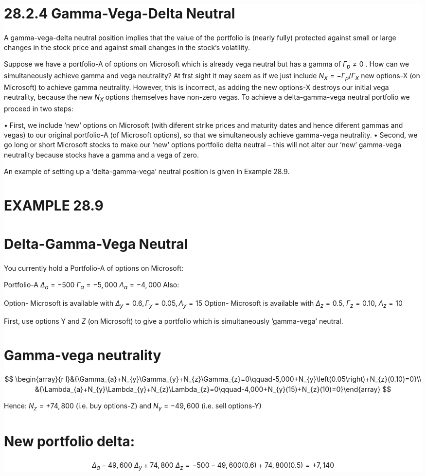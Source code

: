 # 28.2.4 Gamma-Vega-Delta Neutral  

A gamma-vega-delta neutral position implies that the value of the portfolio is (nearly fully) protected against small or large changes in the stock price and against small changes in the stock’s volatility.  

Suppose we have a portfolio-A of options on Microsoft which is already vega neutral but has a gamma of $\Gamma_{p}\neq0$ . How can we simultaneously achieve gamma and vega neutrality? At frst sight it may seem as if we just include $N_{X}=-\Gamma_{p}/\Gamma_{X}$ new options-X (on Microsoft) to achieve gamma neutrality. However, this is incorrect, as adding the new options-X destroys our initial vega neutrality, because the new $N_{X}$ options themselves have non-zero vegas. To achieve a delta-gamma-vega neutral portfolio we proceed in two steps:  

• First, we include ‘new’ options on Microsoft (with diferent strike prices and maturity dates and hence diferent gammas and vegas) to our original portfolio-A (of Microsoft options), so that we simultaneously achieve gamma-vega neutrality. • Second, we go long or short Microsoft stocks to make our ‘new’ options portfolio delta neutral – this will not alter our ‘new’ gamma-vega neutrality because stocks have a gamma and a vega of zero.  

An example of setting up a ‘delta-gamma-vega’ neutral position is given in Example 28.9.  

# EXAMPLE 28.9  

# Delta-Gamma-Vega Neutral  

You currently hold a Portfolio-A of options on Microsoft:  

Portfolio-A $\Delta_{a}=-500~\Gamma_{a}=-5,000~\Lambda_{a}=-4,000$ Also:  

Option- Microsoft is available with ${\Delta_{y}}=0.6,{\Gamma_{y}}=0.05,{\Lambda_{y}}=15$ Option- Microsoft is available with $\Delta_{z}=0.5,\ \Gamma_{z}=0.10,\ \Lambda_{z}=10$  

First, use options Y and $Z$ (on Microsoft) to give a portfolio which is simultaneously ‘gamma-vega’ neutral.  

# Gamma-vega neutrality  

$$
\begin{array}{r l}&{\Gamma_{a}+N_{y}\Gamma_{y}+N_{z}\Gamma_{z}=0\qquad-5,000+N_{y}\left(0.05\right)+N_{z}(0.10)=0}\\ &{\Lambda_{a}+N_{y}\Lambda_{y}+N_{z}\Lambda_{z}=0\qquad-4,000+N_{y}(15)+N_{z}(10)=0}\end{array}
$$  

Hence: $N_{z}=+74{,}800$ (i.e. buy options-Z) and $N_{y}=-49{,}600$ (i.e. sell options-Y)  

# New portfolio delta:  

$$
\Delta_{a}-49,600~\Delta_{y}+74,800~\Delta_{z}=-500-49,600(0.6)+74,800(0.5)=+7,140
$$  
